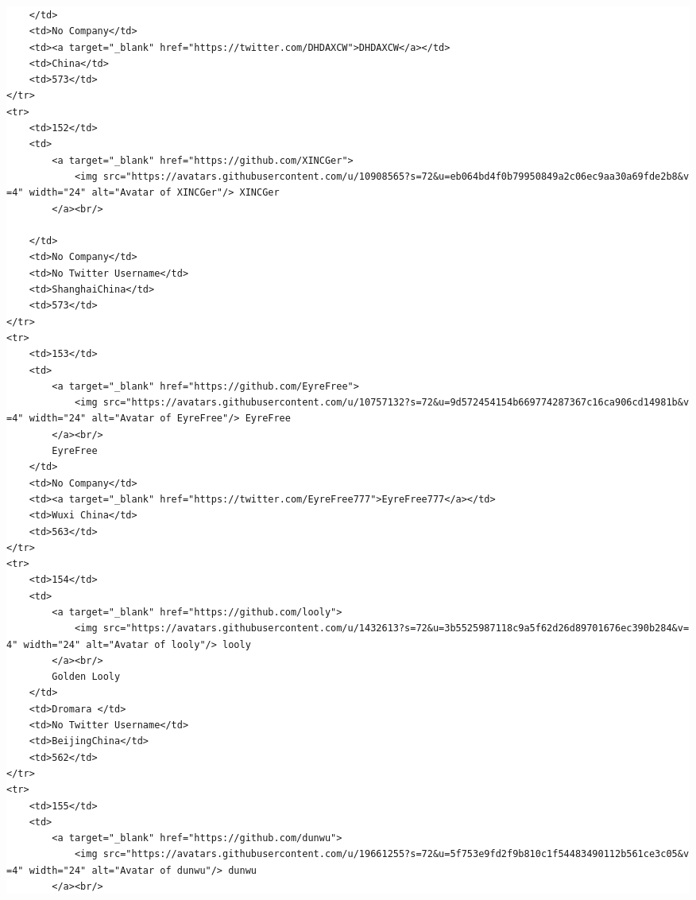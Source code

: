		</td>
		<td>No Company</td>
		<td><a target="_blank" href="https://twitter.com/DHDAXCW">DHDAXCW</a></td>
		<td>China</td>
		<td>573</td>
	</tr>
	<tr>
		<td>152</td>
		<td>
			<a target="_blank" href="https://github.com/XINCGer">
				<img src="https://avatars.githubusercontent.com/u/10908565?s=72&u=eb064bd4f0b79950849a2c06ec9aa30a69fde2b8&v=4" width="24" alt="Avatar of XINCGer"/> XINCGer
			</a><br/>
			
		</td>
		<td>No Company</td>
		<td>No Twitter Username</td>
		<td>ShanghaiChina</td>
		<td>573</td>
	</tr>
	<tr>
		<td>153</td>
		<td>
			<a target="_blank" href="https://github.com/EyreFree">
				<img src="https://avatars.githubusercontent.com/u/10757132?s=72&u=9d572454154b669774287367c16ca906cd14981b&v=4" width="24" alt="Avatar of EyreFree"/> EyreFree
			</a><br/>
			EyreFree
		</td>
		<td>No Company</td>
		<td><a target="_blank" href="https://twitter.com/EyreFree777">EyreFree777</a></td>
		<td>Wuxi China</td>
		<td>563</td>
	</tr>
	<tr>
		<td>154</td>
		<td>
			<a target="_blank" href="https://github.com/looly">
				<img src="https://avatars.githubusercontent.com/u/1432613?s=72&u=3b5525987118c9a5f62d26d89701676ec390b284&v=4" width="24" alt="Avatar of looly"/> looly
			</a><br/>
			Golden Looly
		</td>
		<td>Dromara </td>
		<td>No Twitter Username</td>
		<td>BeijingChina</td>
		<td>562</td>
	</tr>
	<tr>
		<td>155</td>
		<td>
			<a target="_blank" href="https://github.com/dunwu">
				<img src="https://avatars.githubusercontent.com/u/19661255?s=72&u=5f753e9fd2f9b810c1f54483490112b561ce3c05&v=4" width="24" alt="Avatar of dunwu"/> dunwu
			</a><br/>
			